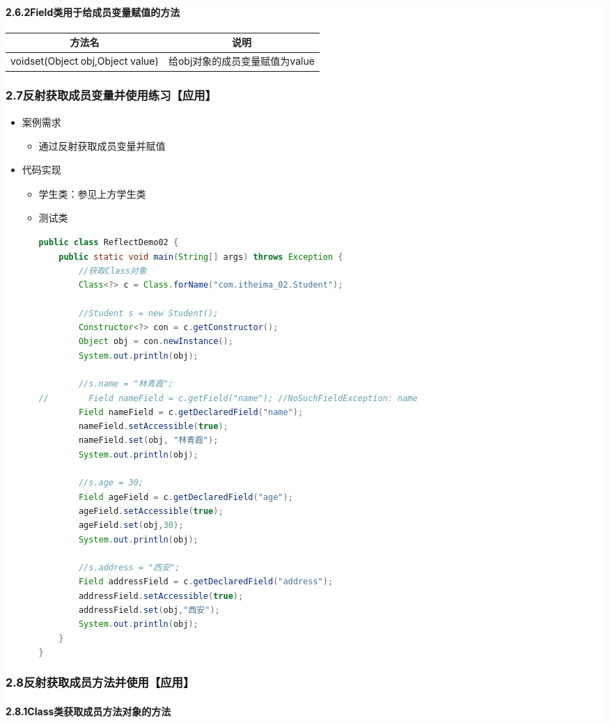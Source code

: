 #### 2.6.2Field类用于给成员变量赋值的方法

| 方法名                           | 说明                           |
| -------------------------------- | ------------------------------ |
| voidset(Object obj,Object value) | 给obj对象的成员变量赋值为value |

### 2.7反射获取成员变量并使用练习【应用】

- 案例需求

  - 通过反射获取成员变量并赋值

- 代码实现

  - 学生类：参见上方学生类

  - 测试类

    ```java
    public class ReflectDemo02 {
        public static void main(String[] args) throws Exception {
            //获取Class对象
            Class<?> c = Class.forName("com.itheima_02.Student");
    
            //Student s = new Student();
            Constructor<?> con = c.getConstructor();
            Object obj = con.newInstance();
            System.out.println(obj);
    
            //s.name = "林青霞";
    //        Field nameField = c.getField("name"); //NoSuchFieldException: name
            Field nameField = c.getDeclaredField("name");
            nameField.setAccessible(true);
            nameField.set(obj, "林青霞");
            System.out.println(obj);
    
            //s.age = 30;
            Field ageField = c.getDeclaredField("age");
            ageField.setAccessible(true);
            ageField.set(obj,30);
            System.out.println(obj);
    
            //s.address = "西安";
            Field addressField = c.getDeclaredField("address");
            addressField.setAccessible(true);
            addressField.set(obj,"西安");
            System.out.println(obj);
        }
    }
    ```

### 2.8反射获取成员方法并使用【应用】

#### 2.8.1Class类获取成员方法对象的方法
